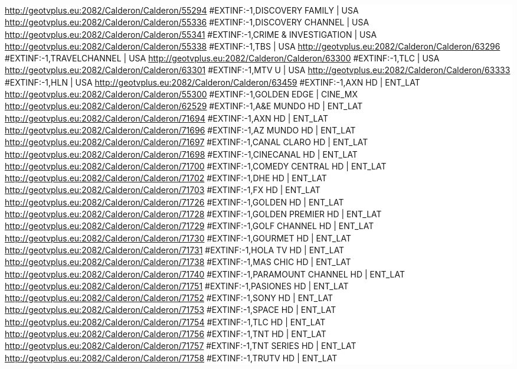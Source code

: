 http://geotvplus.eu:2082/Calderon/Calderon/55294
#EXTINF:-1,DISCOVERY FAMILY | USA
http://geotvplus.eu:2082/Calderon/Calderon/55336
#EXTINF:-1,DISCOVERY CHANNEL | USA
http://geotvplus.eu:2082/Calderon/Calderon/55341
#EXTINF:-1,CRIME & INVESTIGATION | USA
http://geotvplus.eu:2082/Calderon/Calderon/55338
#EXTINF:-1,TBS | USA
http://geotvplus.eu:2082/Calderon/Calderon/63296
#EXTINF:-1,TRAVELCHANNEL | USA
http://geotvplus.eu:2082/Calderon/Calderon/63300
#EXTINF:-1,TLC | USA
http://geotvplus.eu:2082/Calderon/Calderon/63301
#EXTINF:-1,MTV U   | USA
http://geotvplus.eu:2082/Calderon/Calderon/63333
#EXTINF:-1,HLN | USA
http://geotvplus.eu:2082/Calderon/Calderon/63459
#EXTINF:-1,AXN HD | ENT_LAT 
http://geotvplus.eu:2082/Calderon/Calderon/55300
#EXTINF:-1,GOLDEN EDGE | CINE_MX
http://geotvplus.eu:2082/Calderon/Calderon/62529
#EXTINF:-1,A&E MUNDO HD | ENT_LAT
http://geotvplus.eu:2082/Calderon/Calderon/71694
#EXTINF:-1,AXN HD | ENT_LAT
http://geotvplus.eu:2082/Calderon/Calderon/71696
#EXTINF:-1,AZ MUNDO HD | ENT_LAT
http://geotvplus.eu:2082/Calderon/Calderon/71697
#EXTINF:-1,CANAL CLARO HD | ENT_LAT
http://geotvplus.eu:2082/Calderon/Calderon/71698
#EXTINF:-1,CINECANAL HD | ENT_LAT
http://geotvplus.eu:2082/Calderon/Calderon/71700
#EXTINF:-1,COMEDY CENTRAL HD | ENT_LAT
http://geotvplus.eu:2082/Calderon/Calderon/71702
#EXTINF:-1,DHE HD | ENT_LAT
http://geotvplus.eu:2082/Calderon/Calderon/71703
#EXTINF:-1,FX HD | ENT_LAT
http://geotvplus.eu:2082/Calderon/Calderon/71726
#EXTINF:-1,GOLDEN HD | ENT_LAT
http://geotvplus.eu:2082/Calderon/Calderon/71728
#EXTINF:-1,GOLDEN PREMIER HD | ENT_LAT
http://geotvplus.eu:2082/Calderon/Calderon/71729
#EXTINF:-1,GOLF CHANNEL HD | ENT_LAT
http://geotvplus.eu:2082/Calderon/Calderon/71730
#EXTINF:-1,GOURMET HD | ENT_LAT
http://geotvplus.eu:2082/Calderon/Calderon/71731
#EXTINF:-1,HOLA TV HD | ENT_LAT
http://geotvplus.eu:2082/Calderon/Calderon/71738
#EXTINF:-1,MAS CHIC HD | ENT_LAT
http://geotvplus.eu:2082/Calderon/Calderon/71740
#EXTINF:-1,PARAMOUNT CHANNEL HD | ENT_LAT
http://geotvplus.eu:2082/Calderon/Calderon/71751
#EXTINF:-1,PASIONES HD | ENT_LAT
http://geotvplus.eu:2082/Calderon/Calderon/71752
#EXTINF:-1,SONY HD | ENT_LAT
http://geotvplus.eu:2082/Calderon/Calderon/71753
#EXTINF:-1,SPACE HD | ENT_LAT
http://geotvplus.eu:2082/Calderon/Calderon/71754
#EXTINF:-1,TLC HD | ENT_LAT
http://geotvplus.eu:2082/Calderon/Calderon/71756
#EXTINF:-1,TNT HD | ENT_LAT
http://geotvplus.eu:2082/Calderon/Calderon/71757
#EXTINF:-1,TNT SERIES HD | ENT_LAT
http://geotvplus.eu:2082/Calderon/Calderon/71758
#EXTINF:-1,TRUTV HD | ENT_LAT